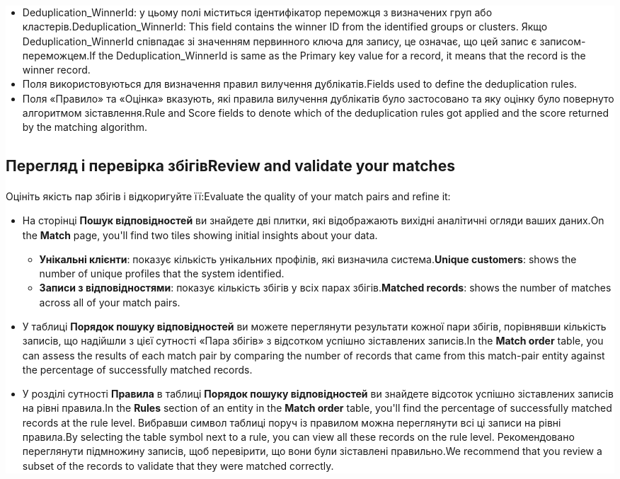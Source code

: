   - <span data-ttu-id="8b43c-227">Deduplication_WinnerId: у цьому полі міститься ідентифікатор переможця з визначених груп або кластерів.</span><span class="sxs-lookup"><span data-stu-id="8b43c-227">Deduplication_WinnerId: This field contains the winner ID from the identified groups or clusters.</span></span> <span data-ttu-id="8b43c-228">Якщо Deduplication_WinnerId співпадає зі значенням первинного ключа для запису, це означає, що цей запис є записом-переможцем.</span><span class="sxs-lookup"><span data-stu-id="8b43c-228">If the Deduplication_WinnerId is same as the Primary key value for a record, it means that the record is the winner record.</span></span>
- <span data-ttu-id="8b43c-229">Поля використовуються для визначення правил вилучення дублікатів.</span><span class="sxs-lookup"><span data-stu-id="8b43c-229">Fields used to define the deduplication rules.</span></span>
- <span data-ttu-id="8b43c-230">Поля «Правило» та «Оцінка» вказують, які правила вилучення дублікатів було застосовано та яку оцінку було повернуто алгоритмом зіставлення.</span><span class="sxs-lookup"><span data-stu-id="8b43c-230">Rule and Score fields to denote which of the deduplication rules got applied and the score returned by the matching algorithm.</span></span>

## <a name="review-and-validate-your-matches"></a><span data-ttu-id="8b43c-231">Перегляд і перевірка збігів</span><span class="sxs-lookup"><span data-stu-id="8b43c-231">Review and validate your matches</span></span>

<span data-ttu-id="8b43c-232">Оцініть якість пар збігів і відкоригуйте її:</span><span class="sxs-lookup"><span data-stu-id="8b43c-232">Evaluate the quality of your match pairs and refine it:</span></span>

- <span data-ttu-id="8b43c-233">На сторінці **Пошук відповідностей** ви знайдете дві плитки, які відображають вихідні аналітичні огляди ваших даних.</span><span class="sxs-lookup"><span data-stu-id="8b43c-233">On the **Match** page, you'll find two tiles showing initial insights about your data.</span></span>

  - <span data-ttu-id="8b43c-234">**Унікальні клієнти**: показує кількість унікальних профілів, які визначила система.</span><span class="sxs-lookup"><span data-stu-id="8b43c-234">**Unique customers**: shows the number of unique profiles that the system identified.</span></span>
  - <span data-ttu-id="8b43c-235">**Записи з відповідностями**: показує кількість збігів у всіх парах збігів.</span><span class="sxs-lookup"><span data-stu-id="8b43c-235">**Matched records**: shows the number of matches across all of your match pairs.</span></span>

- <span data-ttu-id="8b43c-236">У таблиці **Порядок пошуку відповідностей** ви можете переглянути результати кожної пари збігів, порівнявши кількість записів, що надійшли з цієї сутності «Пара збігів» з відсотком успішно зіставлених записів.</span><span class="sxs-lookup"><span data-stu-id="8b43c-236">In the **Match order** table, you can assess the results of each match pair by comparing the number of records that came from this match-pair entity against the percentage of successfully matched records.</span></span>

- <span data-ttu-id="8b43c-237">У розділі сутності **Правила** в таблиці **Порядок пошуку відповідностей** ви знайдете відсоток успішно зіставлених записів на рівні правила.</span><span class="sxs-lookup"><span data-stu-id="8b43c-237">In the **Rules** section of an entity in the **Match order** table, you'll find the percentage of successfully matched records at the rule level.</span></span> <span data-ttu-id="8b43c-238">Вибравши символ таблиці поруч із правилом можна переглянути всі ці записи на рівні правила.</span><span class="sxs-lookup"><span data-stu-id="8b43c-238">By selecting the table symbol next to a rule, you can view all these records on the rule level.</span></span> <span data-ttu-id="8b43c-239">Рекомендовано переглянути підмножину записів, щоб перевірити, що вони були зіставлені правильно.</span><span class="sxs-lookup"><span data-stu-id="8b43c-239">We recommend that you review a subset of the records to validate that they were matched correctly.</span></span>
